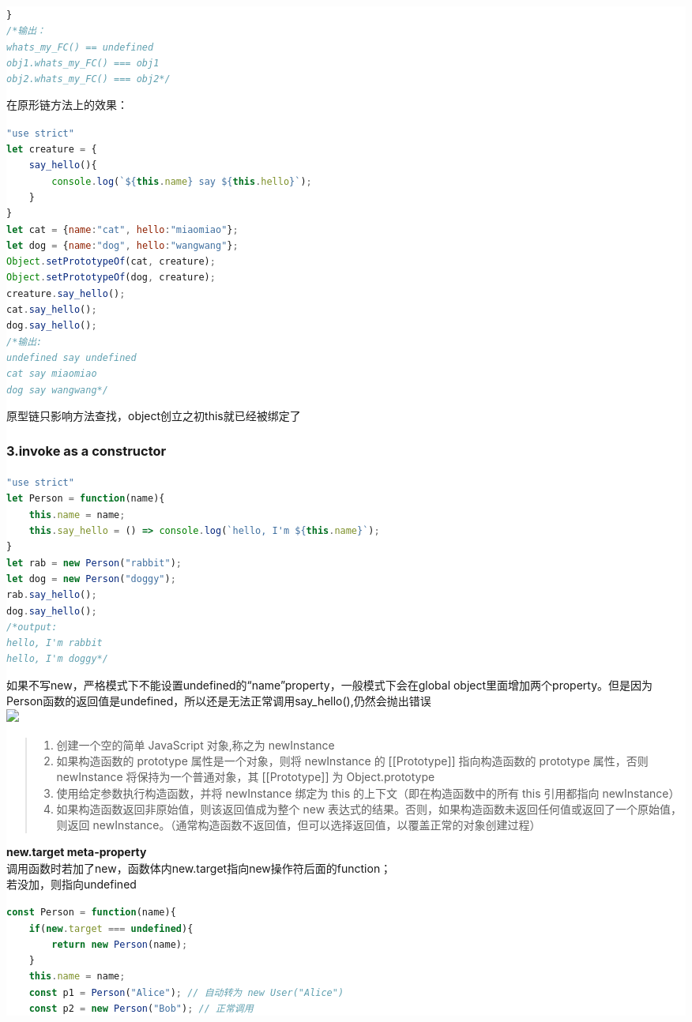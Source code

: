 ```javascript
}
/*输出：
whats_my_FC() == undefined
obj1.whats_my_FC() === obj1
obj2.whats_my_FC() === obj2*/
```
在原形链方法上的效果：
```javascript
"use strict"
let creature = {
    say_hello(){
        console.log(`${this.name} say ${this.hello}`);
    }
}
let cat = {name:"cat", hello:"miaomiao"};
let dog = {name:"dog", hello:"wangwang"};
Object.setPrototypeOf(cat, creature);
Object.setPrototypeOf(dog, creature);
creature.say_hello();
cat.say_hello();
dog.say_hello();
/*输出:
undefined say undefined
cat say miaomiao
dog say wangwang*/
```
原型链只影响方法查找，object创立之初this就已经被绑定了   
### 3.invoke as a constructor
```javascript
"use strict"
let Person = function(name){
    this.name = name;
    this.say_hello = () => console.log(`hello, I'm ${this.name}`);
}
let rab = new Person("rabbit");
let dog = new Person("doggy");
rab.say_hello();
dog.say_hello();
/*output:
hello, I'm rabbit
hello, I'm doggy*/
```
如果不写new，严格模式下不能设置undefined的“name”property，一般模式下会在global object里面增加两个property。但是因为Person函数的返回值是undefined，所以还是无法正常调用say_hello(),仍然会抛出错误   
![](../img/constructor.png)  
>   1. 创建一个空的简单 JavaScript 对象,称之为 newInstance   
>   2. 如果构造函数的 prototype 属性是一个对象，则将 newInstance 的 [[Prototype]] 指向构造函数的 prototype 属性，否则 newInstance 将保持为一个普通对象，其 [[Prototype]] 为 Object.prototype   
>   3. 使用给定参数执行构造函数，并将 newInstance 绑定为 this 的上下文（即在构造函数中的所有 this 引用都指向 newInstance）    
>   4. 如果构造函数返回非原始值，则该返回值成为整个 new 表达式的结果。否则，如果构造函数未返回任何值或返回了一个原始值，则返回 newInstance。（通常构造函数不返回值，但可以选择返回值，以覆盖正常的对象创建过程）    
>   
**new.target meta-property**  
调用函数时若加了new，函数体内new.target指向new操作符后面的function；  
若没加，则指向undefined     
```javascript
const Person = function(name){
    if(new.target === undefined){
        return new Person(name);
    }
    this.name = name;
    const p1 = Person("Alice"); // 自动转为 new User("Alice")
    const p2 = new Person("Bob"); // 正常调用
```
